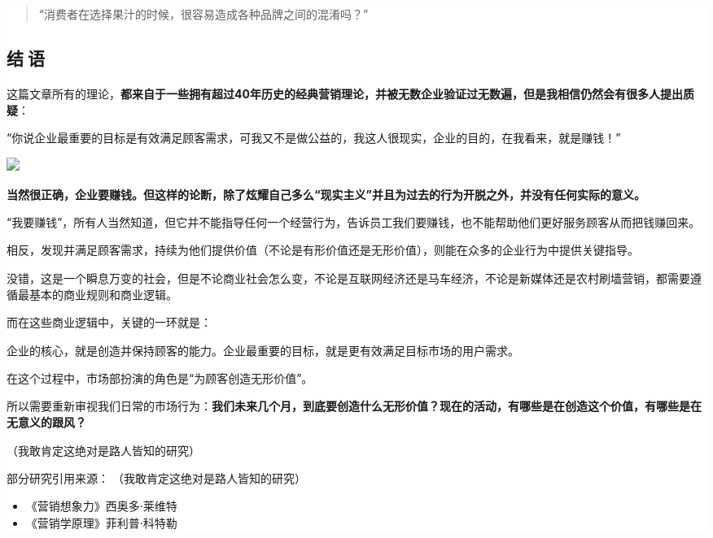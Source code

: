 
> “消费者在选择果汁的时候，很容易造成各种品牌之间的混淆吗？”


## 结 语

这篇文章所有的理论，**都来自于一些拥有超过40年历史的经典营销理论，并被无数企业验证过无数遍，但是我相信仍然会有很多人提出质疑**：



“你说企业最重要的目标是有效满足顾客需求，可我又不是做公益的，我这人很现实，企业的目的，在我看来，就是赚钱！”



![](./_image/34.24.jpg)

**当然很正确，企业要赚钱。但这样的论断，除了炫耀自己多么“现实主义”并且为过去的行为开脱之外，并没有任何实际的意义。**



“我要赚钱”，所有人当然知道，但它并不能指导任何一个经营行为，告诉员工我们要赚钱，也不能帮助他们更好服务顾客从而把钱赚回来。

相反，发现并满足顾客需求，持续为他们提供价值（不论是有形价值还是无形价值），则能在众多的企业行为中提供关键指导。



没错，这是一个瞬息万变的社会，但是不论商业社会怎么变，不论是互联网经济还是马车经济，不论是新媒体还是农村刷墙营销，都需要遵循最基本的商业规则和商业逻辑。



而在这些商业逻辑中，关键的一环就是：



企业的核心，就是创造并保持顾客的能力。企业最重要的目标，就是更有效满足目标市场的用户需求。



在这个过程中，市场部扮演的角色是“为顾客创造无形价值”。



所以需要重新审视我们日常的市场行为：**我们未来几个月，到底要创造什么无形价值？现在的活动，有哪些是在创造这个价值，有哪些是在无意义的跟风？**

（我敢肯定这绝对是路人皆知的研究）

部分研究引用来源：
 （我敢肯定这绝对是路人皆知的研究）
- 《营销想象力》西奥多·莱维特
- 《营销学原理》菲利普·科特勒
